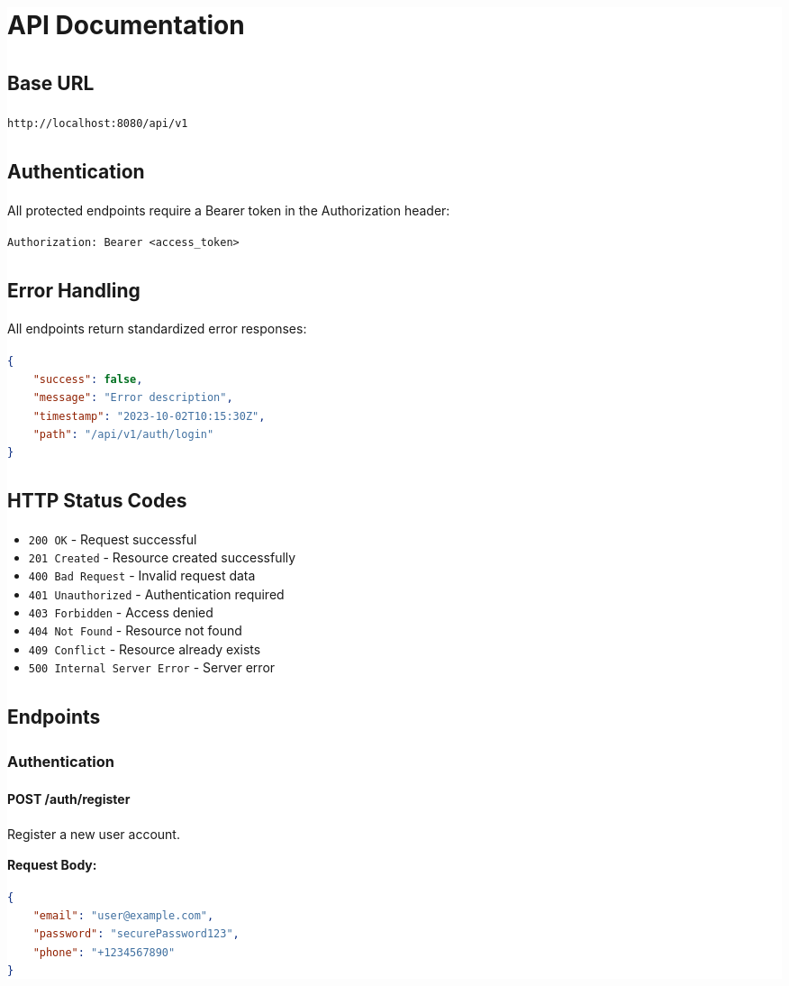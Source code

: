 # API Documentation

## Base URL
```
http://localhost:8080/api/v1
```

## Authentication
All protected endpoints require a Bearer token in the Authorization header:
```
Authorization: Bearer <access_token>
```

## Error Handling
All endpoints return standardized error responses:

```json
{
    "success": false,
    "message": "Error description",
    "timestamp": "2023-10-02T10:15:30Z",
    "path": "/api/v1/auth/login"
}
```

## HTTP Status Codes
- `200 OK` - Request successful
- `201 Created` - Resource created successfully
- `400 Bad Request` - Invalid request data
- `401 Unauthorized` - Authentication required
- `403 Forbidden` - Access denied
- `404 Not Found` - Resource not found
- `409 Conflict` - Resource already exists
- `500 Internal Server Error` - Server error

## Endpoints

### Authentication

#### POST /auth/register
Register a new user account.

**Request Body:**
```json
{
    "email": "user@example.com",
    "password": "securePassword123",
    "phone": "+1234567890"
}
```

